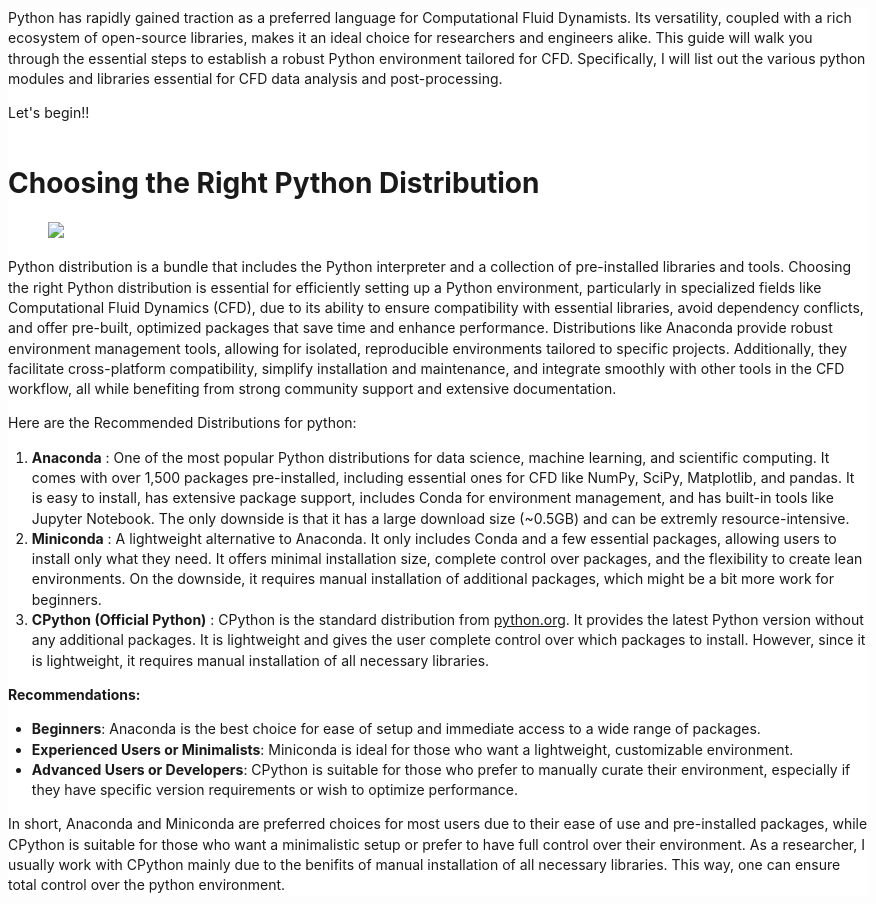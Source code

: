 

Python has rapidly gained traction as a preferred language for Computational Fluid Dynamists. Its versatility, coupled with a rich ecosystem of open-source libraries, makes it an ideal choice for researchers and engineers alike. This guide will walk you through the essential steps to establish a robust Python environment tailored for CFD. Specifically, I will list out the various python modules and libraries essential for CFD data analysis and post-processing. 

Let's begin!!

# Choosing the Right Python Distribution

<figure>
<img src="https://goswami-13.github.io/images/PostPython/AnacondaPython.png" width="80%"/>
</figure>

Python distribution is a bundle that includes the Python interpreter and a collection of pre-installed libraries and tools. Choosing the right Python distribution is essential for efficiently setting up a Python environment, particularly in specialized fields like Computational Fluid Dynamics (CFD), due to its ability to ensure compatibility with essential libraries, avoid dependency conflicts, and offer pre-built, optimized packages that save time and enhance performance. Distributions like Anaconda provide robust environment management tools, allowing for isolated, reproducible environments tailored to specific projects. Additionally, they facilitate cross-platform compatibility, simplify installation and maintenance, and integrate smoothly with other tools in the CFD workflow, all while benefiting from strong community support and extensive documentation.

Here are the Recommended Distributions for python:

1. **Anaconda** : One of the most popular Python distributions for data science, machine learning, and scientific computing. It comes with over 1,500 packages pre-installed, including essential ones for CFD like NumPy, SciPy, Matplotlib, and pandas. It is easy to install, has extensive package support, includes Conda for environment management, and has built-in tools like Jupyter Notebook. The only downside is that it has a large download size (~0.5GB) and can be extremly resource-intensive.
2. **Miniconda** : A lightweight alternative to Anaconda. It only includes Conda and a few essential packages, allowing users to install only what they need. It offers minimal installation size, complete control over packages, and the flexibility to create lean environments. On the downside, it requires manual installation of additional packages, which might be a bit more work for beginners.
3. **CPython (Official Python)** : CPython is the standard distribution from [python.org](https://www.python.org/). It provides the latest Python version without any additional packages. It is lightweight and gives the user complete control over which packages to install. However, since it is lightweight, it requires manual installation of all necessary libraries.

**Recommendations:**
* **Beginners**: Anaconda is the best choice for ease of setup and immediate access to a wide range of packages.
* **Experienced Users or Minimalists**: Miniconda is ideal for those who want a lightweight, customizable environment.
* **Advanced Users or Developers**: CPython is suitable for those who prefer to manually curate their environment, especially if they have specific version requirements or wish to optimize performance.

In short, Anaconda and Miniconda are preferred choices for most users due to their ease of use and pre-installed packages, while CPython is suitable for those who want a minimalistic setup or prefer to have full control over their environment. As a researcher, I usually work with CPython mainly due to the benifits of manual installation of all necessary libraries. This way, one can ensure total control over the python environment.
